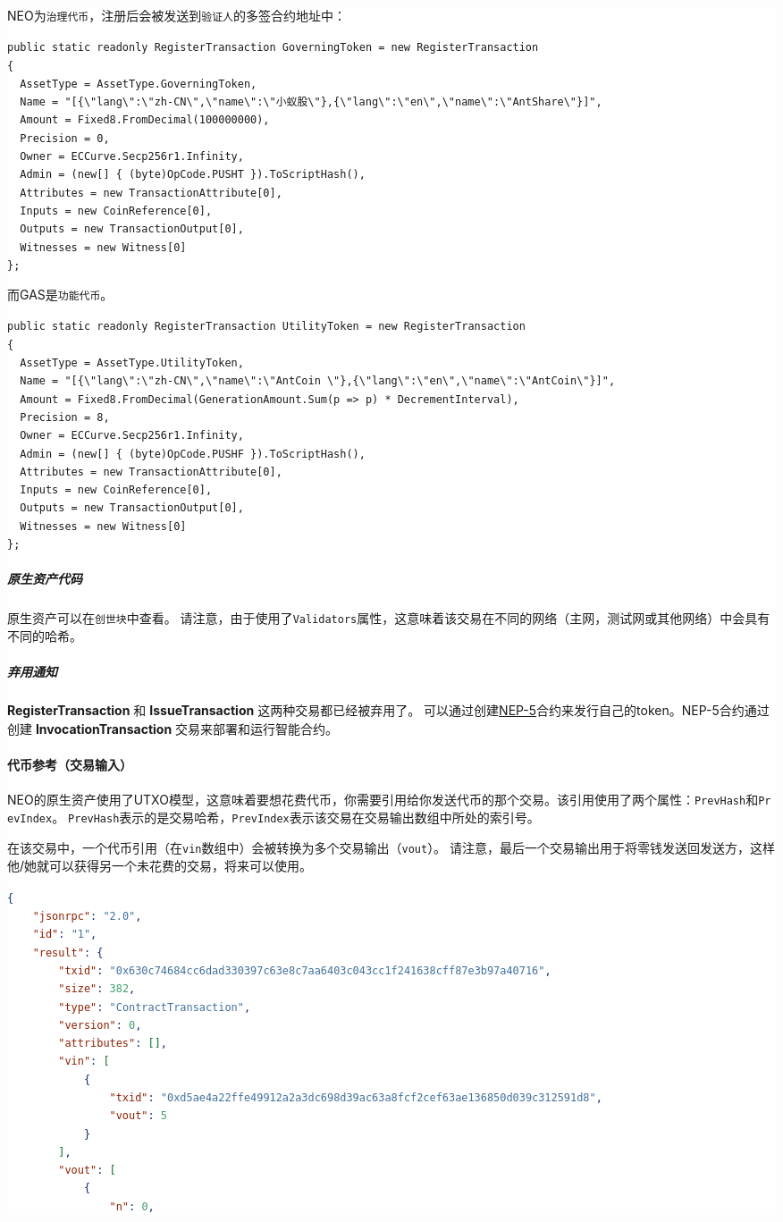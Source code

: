 NEO为`治理代币`，注册后会被发送到`验证人`的多签合约地址中：
``` CSharp
public static readonly RegisterTransaction GoverningToken = new RegisterTransaction
{
  AssetType = AssetType.GoverningToken,
  Name = "[{\"lang\":\"zh-CN\",\"name\":\"小蚁股\"},{\"lang\":\"en\",\"name\":\"AntShare\"}]",
  Amount = Fixed8.FromDecimal(100000000),
  Precision = 0,
  Owner = ECCurve.Secp256r1.Infinity,
  Admin = (new[] { (byte)OpCode.PUSHT }).ToScriptHash(),
  Attributes = new TransactionAttribute[0],
  Inputs = new CoinReference[0],
  Outputs = new TransactionOutput[0],
  Witnesses = new Witness[0]
};
```

而GAS是`功能代币`。
``` CSharp
public static readonly RegisterTransaction UtilityToken = new RegisterTransaction
{
  AssetType = AssetType.UtilityToken,
  Name = "[{\"lang\":\"zh-CN\",\"name\":\"AntCoin \"},{\"lang\":\"en\",\"name\":\"AntCoin\"}]",
  Amount = Fixed8.FromDecimal(GenerationAmount.Sum(p => p) * DecrementInterval),
  Precision = 8,
  Owner = ECCurve.Secp256r1.Infinity,
  Admin = (new[] { (byte)OpCode.PUSHF }).ToScriptHash(),
  Attributes = new TransactionAttribute[0],
  Inputs = new CoinReference[0],
  Outputs = new TransactionOutput[0],
  Witnesses = new Witness[0]
};
```

##### 原生资产代码
原生资产可以在`创世块`中查看。 请注意，由于使用了`Validators`属性，这意味着该交易在不同的网络（主网，测试网或其他网络）中会具有不同的哈希。

##### 弃用通知
**RegisterTransaction** 和 **IssueTransaction** 这两种交易都已经被弃用了。 可以通过创建[NEP-5](https://github.com/neo-project/proposals/blob/master/nep-5.mediawiki)合约来发行自己的token。NEP-5合约通过创建 **InvocationTransaction** 交易来部署和运行智能合约。

#### 代币参考（交易输入）
NEO的原生资产使用了UTXO模型，这意味着要想花费代币，你需要引用给你发送代币的那个交易。该引用使用了两个属性：`PrevHash`和`PrevIndex`。 `PrevHash`表示的是交易哈希，`PrevIndex`表示该交易在交易输出数组中所处的索引号。

在该交易中，一个代币引用（在`vin`数组中）会被转换为多个交易输出（`vout`）。 请注意，最后一个交易输出用于将零钱发送回发送方，这样他/她就可以获得另一个未花费的交易，将来可以使用。
``` json
{
    "jsonrpc": "2.0",
    "id": "1",
    "result": {
        "txid": "0x630c74684cc6dad330397c63e8c7aa6403c043cc1f241638cff87e3b97a40716",
        "size": 382,
        "type": "ContractTransaction",
        "version": 0,
        "attributes": [],
        "vin": [
            {
                "txid": "0xd5ae4a22ffe49912a2a3dc698d39ac63a8fcf2cef63ae136850d039c312591d8",
                "vout": 5
            }
        ],
        "vout": [
            {
                "n": 0,
```
